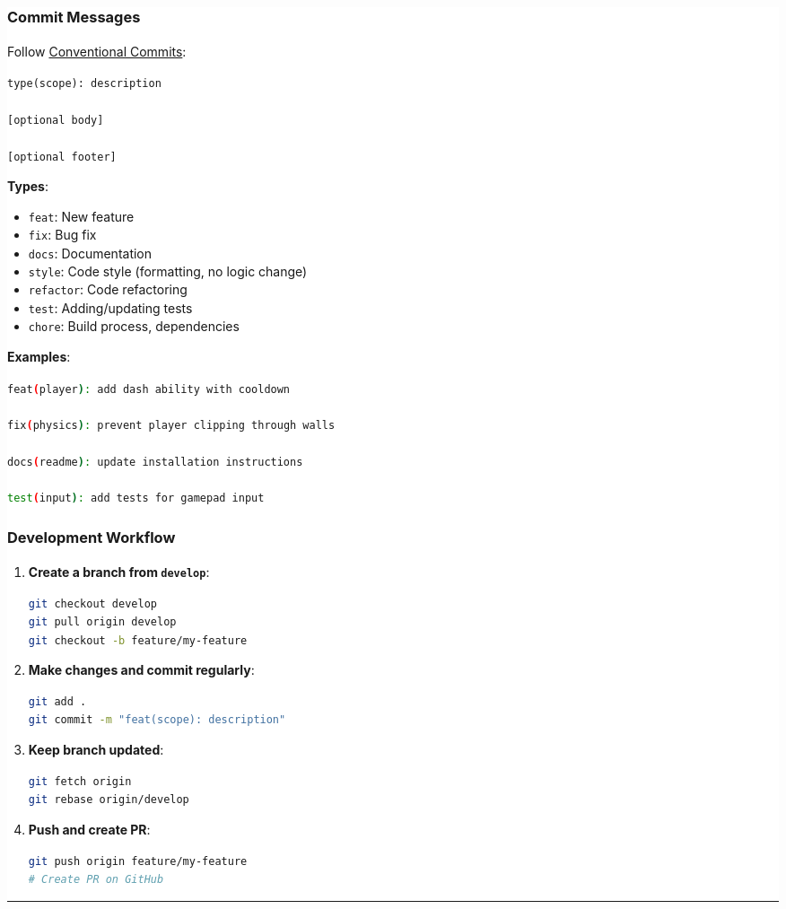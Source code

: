 ### Commit Messages

Follow [Conventional Commits](https://www.conventionalcommits.org/):

```
type(scope): description

[optional body]

[optional footer]
```

**Types**:
- `feat`: New feature
- `fix`: Bug fix
- `docs`: Documentation
- `style`: Code style (formatting, no logic change)
- `refactor`: Code refactoring
- `test`: Adding/updating tests
- `chore`: Build process, dependencies

**Examples**:
```bash
feat(player): add dash ability with cooldown

fix(physics): prevent player clipping through walls

docs(readme): update installation instructions

test(input): add tests for gamepad input
```

### Development Workflow

1. **Create a branch from `develop`**:
   ```bash
   git checkout develop
   git pull origin develop
   git checkout -b feature/my-feature
   ```

2. **Make changes and commit regularly**:
   ```bash
   git add .
   git commit -m "feat(scope): description"
   ```

3. **Keep branch updated**:
   ```bash
   git fetch origin
   git rebase origin/develop
   ```

4. **Push and create PR**:
   ```bash
   git push origin feature/my-feature
   # Create PR on GitHub
   ```

---